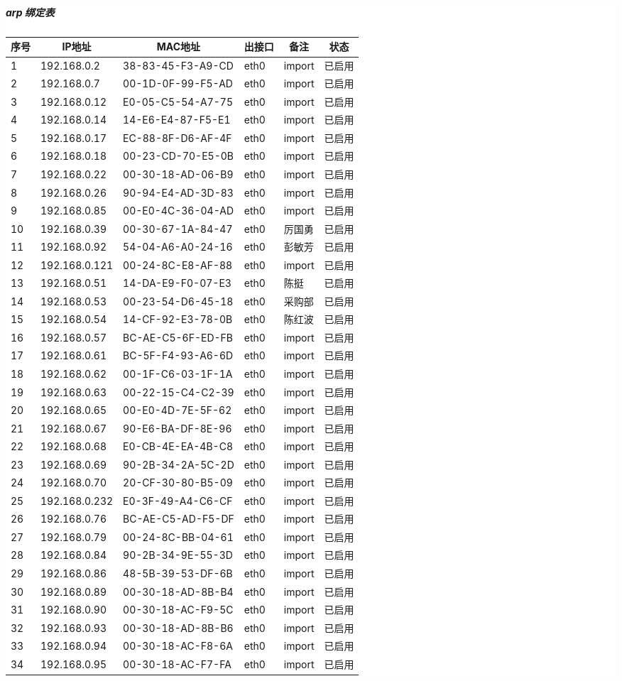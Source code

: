



##### arp 绑定表

| 序号 | IP地址        | MAC地址           | 出接口   | 备注             | 状态   |
| ---- | ------------- | ----------------- | -------- | ---------------- | ------ |
| 1    | 192.168.0.2   | 38-83-45-F3-A9-CD | eth0     | import           | 已启用 |
| 2    | 192.168.0.7   | 00-1D-0F-99-F5-AD | eth0     | import           | 已启用 |
| 3    | 192.168.0.12  | E0-05-C5-54-A7-75 | eth0     | import           | 已启用 |
| 4    | 192.168.0.14  | 14-E6-E4-87-F5-E1 | eth0     | import           | 已启用 |
| 5    | 192.168.0.17  | EC-88-8F-D6-AF-4F | eth0     | import           | 已启用 |
| 6    | 192.168.0.18  | 00-23-CD-70-E5-0B | eth0     | import           | 已启用 |
| 7    | 192.168.0.22  | 00-30-18-AD-06-B9 | eth0     | import           | 已启用 |
| 8    | 192.168.0.26  | 90-94-E4-AD-3D-83 | eth0     | import           | 已启用 |
| 9    | 192.168.0.85  | 00-E0-4C-36-04-AD | eth0     | import           | 已启用 |
| 10   | 192.168.0.39  | 00-30-67-1A-84-47 | eth0     | 厉国勇           | 已启用 |
| 11   | 192.168.0.92  | 54-04-A6-A0-24-16 | eth0     | 彭敏芳           | 已启用 |
| 12   | 192.168.0.121 | 00-24-8C-E8-AF-88 | eth0     | import           | 已启用 |
| 13   | 192.168.0.51  | 14-DA-E9-F0-07-E3 | eth0     | 陈挺             | 已启用 |
| 14   | 192.168.0.53  | 00-23-54-D6-45-18 | eth0     | 采购部           | 已启用 |
| 15   | 192.168.0.54  | 14-CF-92-E3-78-0B | eth0     | 陈红波           | 已启用 |
| 16   | 192.168.0.57  | BC-AE-C5-6F-ED-FB | eth0     | import           | 已启用 |
| 17   | 192.168.0.61  | BC-5F-F4-93-A6-6D | eth0     | import           | 已启用 |
| 18   | 192.168.0.62  | 00-1F-C6-03-1F-1A | eth0     | import           | 已启用 |
| 19   | 192.168.0.63  | 00-22-15-C4-C2-39 | eth0     | import           | 已启用 |
| 20   | 192.168.0.65  | 00-E0-4D-7E-5F-62 | eth0     | import           | 已启用 |
| 21   | 192.168.0.67  | 90-E6-BA-DF-8E-96 | eth0     | import           | 已启用 |
| 22   | 192.168.0.68  | E0-CB-4E-EA-4B-C8 | eth0     | import           | 已启用 |
| 23   | 192.168.0.69  | 90-2B-34-2A-5C-2D | eth0     | import           | 已启用 |
| 24   | 192.168.0.70  | 20-CF-30-80-B5-09 | eth0     | import           | 已启用 |
| 25   | 192.168.0.232 | E0-3F-49-A4-C6-CF | eth0     | import           | 已启用 |
| 26   | 192.168.0.76  | BC-AE-C5-AD-F5-DF | eth0     | import           | 已启用 |
| 27   | 192.168.0.79  | 00-24-8C-BB-04-61 | eth0     | import           | 已启用 |
| 28   | 192.168.0.84  | 90-2B-34-9E-55-3D | eth0     | import           | 已启用 |
| 29   | 192.168.0.86  | 48-5B-39-53-DF-6B | eth0     | import           | 已启用 |
| 30   | 192.168.0.89  | 00-30-18-AD-8B-B4 | eth0     | import           | 已启用 |
| 31   | 192.168.0.90  | 00-30-18-AC-F9-5C | eth0     | import           | 已启用 |
| 32   | 192.168.0.93  | 00-30-18-AD-8B-B6 | eth0     | import           | 已启用 |
| 33   | 192.168.0.94  | 00-30-18-AC-F8-6A | eth0     | import           | 已启用 |
| 34   | 192.168.0.95  | 00-30-18-AC-F7-FA | eth0     | import           | 已启用 |